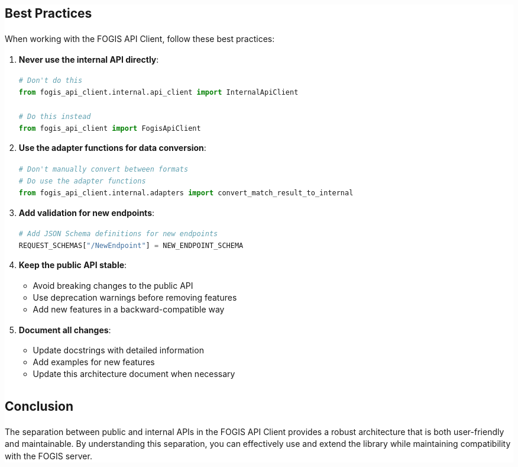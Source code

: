 ## Best Practices

When working with the FOGIS API Client, follow these best practices:

1. **Never use the internal API directly**:
   ```python
   # Don't do this
   from fogis_api_client.internal.api_client import InternalApiClient

   # Do this instead
   from fogis_api_client import FogisApiClient
   ```

2. **Use the adapter functions for data conversion**:
   ```python
   # Don't manually convert between formats
   # Do use the adapter functions
   from fogis_api_client.internal.adapters import convert_match_result_to_internal
   ```

3. **Add validation for new endpoints**:
   ```python
   # Add JSON Schema definitions for new endpoints
   REQUEST_SCHEMAS["/NewEndpoint"] = NEW_ENDPOINT_SCHEMA
   ```

4. **Keep the public API stable**:
   - Avoid breaking changes to the public API
   - Use deprecation warnings before removing features
   - Add new features in a backward-compatible way

5. **Document all changes**:
   - Update docstrings with detailed information
   - Add examples for new features
   - Update this architecture document when necessary

## Conclusion

The separation between public and internal APIs in the FOGIS API Client provides a robust architecture that is both user-friendly and maintainable. By understanding this separation, you can effectively use and extend the library while maintaining compatibility with the FOGIS server.
